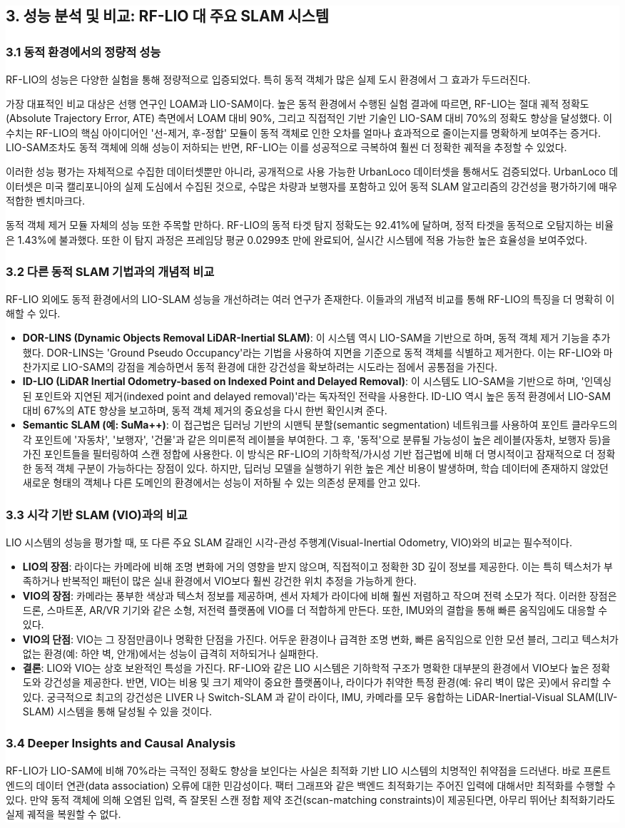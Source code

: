 ## 3.  성능 분석 및 비교: RF-LIO 대 주요 SLAM 시스템

### 3.1  동적 환경에서의 정량적 성능

RF-LIO의 성능은 다양한 실험을 통해 정량적으로 입증되었다. 특히 동적 객체가 많은 실제 도시 환경에서 그 효과가 두드러진다.

가장 대표적인 비교 대상은 선행 연구인 LOAM과 LIO-SAM이다. 높은 동적 환경에서 수행된 실험 결과에 따르면, RF-LIO는 절대 궤적 정확도(Absolute Trajectory Error, ATE) 측면에서 LOAM 대비 90%, 그리고 직접적인 기반 기술인 LIO-SAM 대비 70%의 정확도 향상을 달성했다. 이 수치는 RF-LIO의 핵심 아이디어인 '선-제거, 후-정합' 모듈이 동적 객체로 인한 오차를 얼마나 효과적으로 줄이는지를 명확하게 보여주는 증거다. LIO-SAM조차도 동적 객체에 의해 성능이 저하되는 반면, RF-LIO는 이를 성공적으로 극복하여 훨씬 더 정확한 궤적을 추정할 수 있었다.

이러한 성능 평가는 자체적으로 수집한 데이터셋뿐만 아니라, 공개적으로 사용 가능한 UrbanLoco 데이터셋을 통해서도 검증되었다. UrbanLoco 데이터셋은 미국 캘리포니아의 실제 도심에서 수집된 것으로, 수많은 차량과 보행자를 포함하고 있어 동적 SLAM 알고리즘의 강건성을 평가하기에 매우 적합한 벤치마크다.

동적 객체 제거 모듈 자체의 성능 또한 주목할 만하다. RF-LIO의 동적 타겟 탐지 정확도는 92.41%에 달하며, 정적 타겟을 동적으로 오탐지하는 비율은 1.43%에 불과했다. 또한 이 탐지 과정은 프레임당 평균 0.0299초 만에 완료되어, 실시간 시스템에 적용 가능한 높은 효율성을 보여주었다.

### 3.2  다른 동적 SLAM 기법과의 개념적 비교

RF-LIO 외에도 동적 환경에서의 LIO-SLAM 성능을 개선하려는 여러 연구가 존재한다. 이들과의 개념적 비교를 통해 RF-LIO의 특징을 더 명확히 이해할 수 있다.

- **DOR-LINS (Dynamic Objects Removal LiDAR-Inertial SLAM)**: 이 시스템 역시 LIO-SAM을 기반으로 하며, 동적 객체 제거 기능을 추가했다. DOR-LINS는 'Ground Pseudo Occupancy'라는 기법을 사용하여 지면을 기준으로 동적 객체를 식별하고 제거한다. 이는 RF-LIO와 마찬가지로 LIO-SAM의 강점을 계승하면서 동적 환경에 대한 강건성을 확보하려는 시도라는 점에서 공통점을 가진다.
- **ID-LIO (LiDAR Inertial Odometry-based on Indexed Point and Delayed Removal)**: 이 시스템도 LIO-SAM을 기반으로 하며, '인덱싱된 포인트와 지연된 제거(indexed point and delayed removal)'라는 독자적인 전략을 사용한다. ID-LIO 역시 높은 동적 환경에서 LIO-SAM 대비 67%의 ATE 향상을 보고하며, 동적 객체 제거의 중요성을 다시 한번 확인시켜 준다.
- **Semantic SLAM (예: SuMa++)**: 이 접근법은 딥러닝 기반의 시맨틱 분할(semantic segmentation) 네트워크를 사용하여 포인트 클라우드의 각 포인트에 '자동차', '보행자', '건물'과 같은 의미론적 레이블을 부여한다. 그 후, '동적'으로 분류될 가능성이 높은 레이블(자동차, 보행자 등)을 가진 포인트들을 필터링하여 스캔 정합에 사용한다. 이 방식은 RF-LIO의 기하학적/가시성 기반 접근법에 비해 더 명시적이고 잠재적으로 더 정확한 동적 객체 구분이 가능하다는 장점이 있다. 하지만, 딥러닝 모델을 실행하기 위한 높은 계산 비용이 발생하며, 학습 데이터에 존재하지 않았던 새로운 형태의 객체나 다른 도메인의 환경에서는 성능이 저하될 수 있는 의존성 문제를 안고 있다.

### 3.3  시각 기반 SLAM (VIO)과의 비교

LIO 시스템의 성능을 평가할 때, 또 다른 주요 SLAM 갈래인 시각-관성 주행계(Visual-Inertial Odometry, VIO)와의 비교는 필수적이다.

- **LIO의 장점**: 라이다는 카메라에 비해 조명 변화에 거의 영향을 받지 않으며, 직접적이고 정확한 3D 깊이 정보를 제공한다. 이는 특히 텍스처가 부족하거나 반복적인 패턴이 많은 실내 환경에서 VIO보다 훨씬 강건한 위치 추정을 가능하게 한다.
- **VIO의 장점**: 카메라는 풍부한 색상과 텍스처 정보를 제공하며, 센서 자체가 라이다에 비해 훨씬 저렴하고 작으며 전력 소모가 적다. 이러한 장점은 드론, 스마트폰, AR/VR 기기와 같은 소형, 저전력 플랫폼에 VIO를 더 적합하게 만든다. 또한, IMU와의 결합을 통해 빠른 움직임에도 대응할 수 있다.
- **VIO의 단점**: VIO는 그 장점만큼이나 명확한 단점을 가진다. 어두운 환경이나 급격한 조명 변화, 빠른 움직임으로 인한 모션 블러, 그리고 텍스처가 없는 환경(예: 하얀 벽, 안개)에서는 성능이 급격히 저하되거나 실패한다.
- **결론**: LIO와 VIO는 상호 보완적인 특성을 가진다. RF-LIO와 같은 LIO 시스템은 기하학적 구조가 명확한 대부분의 환경에서 VIO보다 높은 정확도와 강건성을 제공한다. 반면, VIO는 비용 및 크기 제약이 중요한 플랫폼이나, 라이다가 취약한 특정 환경(예: 유리 벽이 많은 곳)에서 유리할 수 있다. 궁극적으로 최고의 강건성은 LIVER 나 Switch-SLAM 과 같이 라이다, IMU, 카메라를 모두 융합하는 LiDAR-Inertial-Visual SLAM(LIV-SLAM) 시스템을 통해 달성될 수 있을 것이다.

### 3.4  Deeper Insights and Causal Analysis

RF-LIO가 LIO-SAM에 비해 70%라는 극적인 정확도 향상을 보인다는 사실은 최적화 기반 LIO 시스템의 치명적인 취약점을 드러낸다. 바로 프론트엔드의 데이터 연관(data association) 오류에 대한 민감성이다. 팩터 그래프와 같은 백엔드 최적화기는 주어진 입력에 대해서만 최적화를 수행할 수 있다. 만약 동적 객체에 의해 오염된 입력, 즉 잘못된 스캔 정합 제약 조건(scan-matching constraints)이 제공된다면, 아무리 뛰어난 최적화기라도 실제 궤적을 복원할 수 없다.
